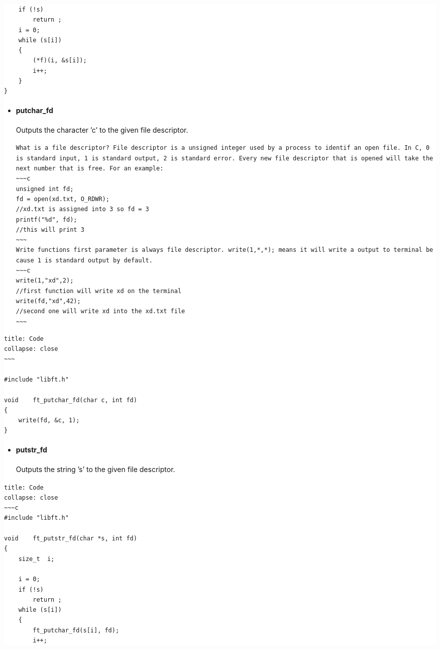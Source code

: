 ``` ad-example
	if (!s)
		return ;
	i = 0;
	while (s[i])
	{
		(*f)(i, &s[i]);
		i++;
	}
}
````
- #### putchar_fd
	Outputs the character ’c’ to the given file descriptor.
	```` ad-note
	What is a file descriptor? File descriptor is a unsigned integer used by a process to identif an open file. In C, 0 is standard input, 1 is standard output, 2 is standard error. Every new file descriptor that is opened will take the next number that is free. For an example:
	~~~c
	unsigned int fd;
	fd = open(xd.txt, O_RDWR);
	//xd.txt is assigned into 3 so fd = 3
	printf("%d", fd);
	//this will print 3
	~~~
	Write functions first parameter is always file descriptor. write(1,*,*); means it will write a output to terminal because 1 is standard output by default.
	~~~c
	write(1,"xd",2);
	//first function will write xd on the terminal
	write(fd,"xd",42);
	//second one will write xd into the xd.txt file
	~~~
	````

``` ad-example
title: Code
collapse: close
~~~

#include "libft.h"

void	ft_putchar_fd(char c, int fd)
{
	write(fd, &c, 1);
}
````
- #### putstr_fd
	Outputs the string ’s’ to the given file descriptor.
``` ad-example
title: Code
collapse: close
~~~c
#include "libft.h"

void	ft_putstr_fd(char *s, int fd)
{
	size_t	i;

	i = 0;
	if (!s)
		return ;
	while (s[i])
	{
		ft_putchar_fd(s[i], fd);
		i++;
```